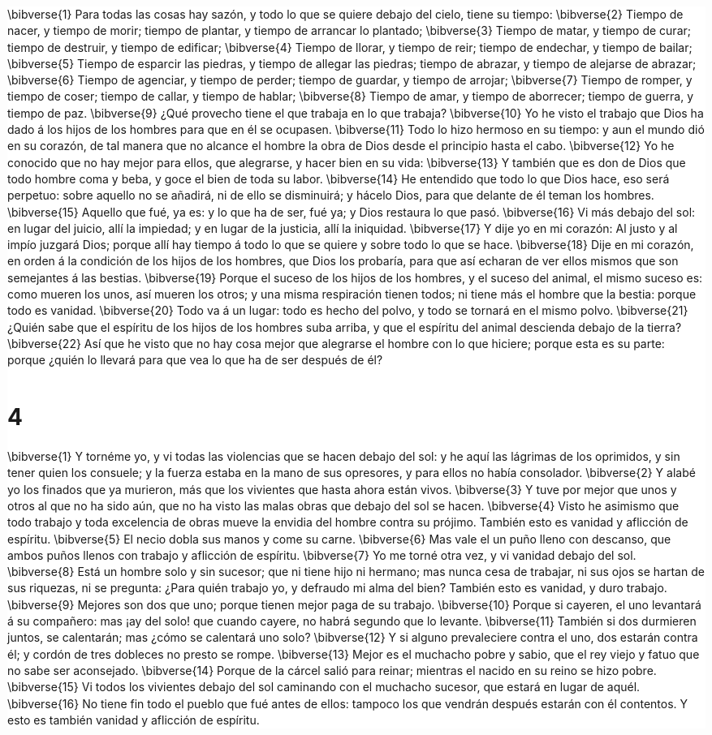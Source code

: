 \bibverse{1} Para todas las cosas hay sazón, y todo lo que se quiere debajo del cielo, tiene su tiempo: \bibverse{2} Tiempo de nacer, y tiempo de morir; tiempo de plantar, y tiempo de arrancar lo plantado; \bibverse{3} Tiempo de matar, y tiempo de curar; tiempo de destruir, y tiempo de edificar; \bibverse{4} Tiempo de llorar, y tiempo de reir; tiempo de endechar, y tiempo de bailar; \bibverse{5} Tiempo de esparcir las piedras, y tiempo de allegar las piedras; tiempo de abrazar, y tiempo de alejarse de abrazar; \bibverse{6} Tiempo de agenciar, y tiempo de perder; tiempo de guardar, y tiempo de arrojar; \bibverse{7} Tiempo de romper, y tiempo de coser; tiempo de callar, y tiempo de hablar; \bibverse{8} Tiempo de amar, y tiempo de aborrecer; tiempo de guerra, y tiempo de paz. \bibverse{9} ¿Qué provecho tiene el que trabaja en lo que trabaja? \bibverse{10} Yo he visto el trabajo que Dios ha dado á los hijos de los hombres para que en él se ocupasen. \bibverse{11} Todo lo hizo hermoso en su tiempo: y aun el mundo dió en su corazón, de tal manera que no alcance el hombre la obra de Dios desde el principio hasta el cabo. \bibverse{12} Yo he conocido que no hay mejor para ellos, que alegrarse, y hacer bien en su vida: \bibverse{13} Y también que es don de Dios que todo hombre coma y beba, y goce el bien de toda su labor. \bibverse{14} He entendido que todo lo que Dios hace, eso será perpetuo: sobre aquello no se añadirá, ni de ello se disminuirá; y hácelo Dios, para que delante de él teman los hombres. \bibverse{15} Aquello que fué, ya es: y lo que ha de ser, fué ya; y Dios restaura lo que pasó. \bibverse{16} Vi más debajo del sol: en lugar del juicio, allí la impiedad; y en lugar de la justicia, allí la iniquidad. \bibverse{17} Y dije yo en mi corazón: Al justo y al impío juzgará Dios; porque allí hay tiempo á todo lo que se quiere y sobre todo lo que se hace. \bibverse{18} Dije en mi corazón, en orden á la condición de los hijos de los hombres, que Dios los probaría, para que así echaran de ver ellos mismos que son semejantes á las bestias. \bibverse{19} Porque el suceso de los hijos de los hombres, y el suceso del animal, el mismo suceso es: como mueren los unos, así mueren los otros; y una misma respiración tienen todos; ni tiene más el hombre que la bestia: porque todo es vanidad. \bibverse{20} Todo va á un lugar: todo es hecho del polvo, y todo se tornará en el mismo polvo. \bibverse{21} ¿Quién sabe que el espíritu de los hijos de los hombres suba arriba, y que el espíritu del animal descienda debajo de la tierra? \bibverse{22} Así que he visto que no hay cosa mejor que alegrarse el hombre con lo que hiciere; porque esta es su parte: porque ¿quién lo llevará para que vea lo que ha de ser después de él? 

# 4 
\bibverse{1} Y tornéme yo, y vi todas las violencias que se hacen debajo del sol: y he aquí las lágrimas de los oprimidos, y sin tener quien los consuele; y la fuerza estaba en la mano de sus opresores, y para ellos no había consolador. \bibverse{2} Y alabé yo los finados que ya murieron, más que los vivientes que hasta ahora están vivos. \bibverse{3} Y tuve por mejor que unos y otros al que no ha sido aún, que no ha visto las malas obras que debajo del sol se hacen. \bibverse{4} Visto he asimismo que todo trabajo y toda excelencia de obras mueve la envidia del hombre contra su prójimo. También esto es vanidad y aflicción de espíritu. \bibverse{5} El necio dobla sus manos y come su carne. \bibverse{6} Mas vale el un puño lleno con descanso, que ambos puños llenos con trabajo y aflicción de espíritu. \bibverse{7} Yo me torné otra vez, y vi vanidad debajo del sol. \bibverse{8} Está un hombre solo y sin sucesor; que ni tiene hijo ni hermano; mas nunca cesa de trabajar, ni sus ojos se hartan de sus riquezas, ni se pregunta: ¿Para quién trabajo yo, y defraudo mi alma del bien? También esto es vanidad, y duro trabajo. \bibverse{9} Mejores son dos que uno; porque tienen mejor paga de su trabajo. \bibverse{10} Porque si cayeren, el uno levantará á su compañero: mas ¡ay del solo! que cuando cayere, no habrá segundo que lo levante. \bibverse{11} También si dos durmieren juntos, se calentarán; mas ¿cómo se calentará uno solo? \bibverse{12} Y si alguno prevaleciere contra el uno, dos estarán contra él; y cordón de tres dobleces no presto se rompe. \bibverse{13} Mejor es el muchacho pobre y sabio, que el rey viejo y fatuo que no sabe ser aconsejado. \bibverse{14} Porque de la cárcel salió para reinar; mientras el nacido en su reino se hizo pobre. \bibverse{15} Vi todos los vivientes debajo del sol caminando con el muchacho sucesor, que estará en lugar de aquél. \bibverse{16} No tiene fin todo el pueblo que fué antes de ellos: tampoco los que vendrán después estarán con él contentos. Y esto es también vanidad y aflicción de espíritu. 
